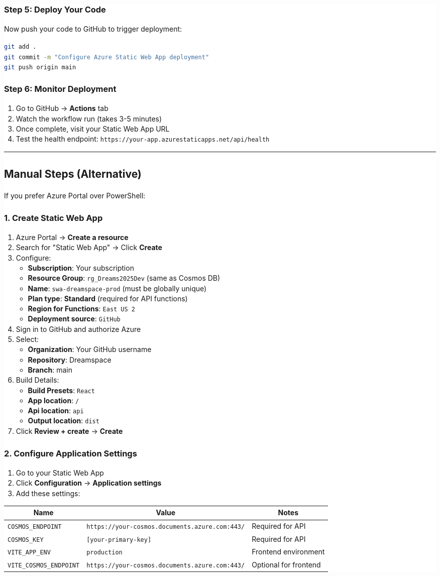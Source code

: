 ### Step 5: Deploy Your Code

Now push your code to GitHub to trigger deployment:

```bash
git add .
git commit -m "Configure Azure Static Web App deployment"
git push origin main
```

### Step 6: Monitor Deployment

1. Go to GitHub → **Actions** tab
2. Watch the workflow run (takes 3-5 minutes)
3. Once complete, visit your Static Web App URL
4. Test the health endpoint: `https://your-app.azurestaticapps.net/api/health`

---

## Manual Steps (Alternative)

If you prefer Azure Portal over PowerShell:

### 1. Create Static Web App

1. Azure Portal → **Create a resource**
2. Search for "Static Web App" → Click **Create**
3. Configure:
   - **Subscription**: Your subscription
   - **Resource Group**: `rg_Dreams2025Dev` (same as Cosmos DB)
   - **Name**: `swa-dreamspace-prod` (must be globally unique)
   - **Plan type**: **Standard** (required for API functions)
   - **Region for Functions**: `East US 2`
   - **Deployment source**: `GitHub`
4. Sign in to GitHub and authorize Azure
5. Select:
   - **Organization**: Your GitHub username
   - **Repository**: Dreamspace
   - **Branch**: main
6. Build Details:
   - **Build Presets**: `React`
   - **App location**: `/`
   - **Api location**: `api`
   - **Output location**: `dist`
7. Click **Review + create** → **Create**

### 2. Configure Application Settings

1. Go to your Static Web App
2. Click **Configuration** → **Application settings**
3. Add these settings:

| Name | Value | Notes |
|------|-------|-------|
| `COSMOS_ENDPOINT` | `https://your-cosmos.documents.azure.com:443/` | Required for API |
| `COSMOS_KEY` | `[your-primary-key]` | Required for API |
| `VITE_APP_ENV` | `production` | Frontend environment |
| `VITE_COSMOS_ENDPOINT` | `https://your-cosmos.documents.azure.com:443/` | Optional for frontend |
